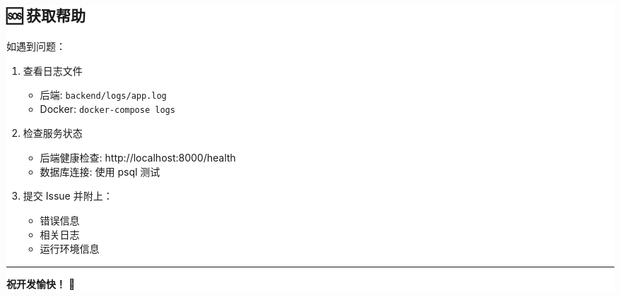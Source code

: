 
## 🆘 获取帮助

如遇到问题：

1. 查看日志文件
   - 后端: `backend/logs/app.log`
   - Docker: `docker-compose logs`

2. 检查服务状态
   - 后端健康检查: http://localhost:8000/health
   - 数据库连接: 使用 psql 测试

3. 提交 Issue 并附上：
   - 错误信息
   - 相关日志
   - 运行环境信息

---

**祝开发愉快！** 🎉


